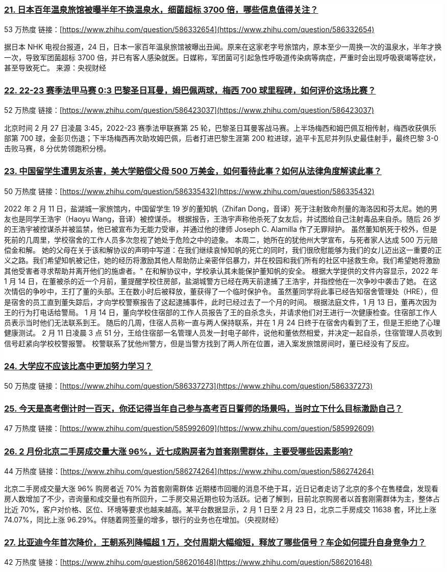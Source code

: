 ### [21. 日本百年温泉旅馆被曝半年不换温泉水，细菌超标 3700 倍，哪些信息值得关注？](https://www.zhihu.com/question/586332654)
53 万热度 链接：[https://www.zhihu.com/question/586332654](https://www.zhihu.com/question/586332654)

据日本 NHK 电视台报道，24 日，日本一家百年温泉旅馆被曝出丑闻。原来在这家老字号旅馆内，原本至少一周换一次的温泉水，半年才换一次，导致军团菌超标 3700 倍，并已有客人感染就医。日媒称，军团菌可引起急性呼吸道传染病等病症，严重时会出现呼吸衰竭等症状，甚至导致死亡。 来源：央视财经

### [22. 22-23 赛季法甲马赛 0:3 巴黎圣日耳曼，姆巴佩两球，梅西 700 球里程碑，如何评价这场比赛？](https://www.zhihu.com/question/586423037)
52 万热度 链接：[https://www.zhihu.com/question/586423037](https://www.zhihu.com/question/586423037)

北京时间 2 月 27 日凌晨 3:45，2022-23 赛季法甲联赛第 25 轮，巴黎圣日耳曼客战马赛。上半场梅西和姆巴佩互相传射，梅西收获俱乐部第 700 球，金彭贝伤退；下半场梅西再次助攻姆巴佩，后者打进巴黎生涯第 200 粒进球，追平卡瓦尼并列队史最佳射手，最终巴黎 3-0 击败马赛，8 分优势领跑积分榜。

### [23. 中国留学生遭男友杀害，美大学赔偿父母 500 万美金，如何看待此事？如何从法律角度解读此事？](https://www.zhihu.com/question/586335432)
50 万热度 链接：[https://www.zhihu.com/question/586335432](https://www.zhihu.com/question/586335432)

2022 年 2 月 11 日，盐湖城一家旅馆内，中国留学生 19 岁的董知帆（Zhifan Dong，音译）死于注射致命剂量的海洛因和芬太尼。她的男友也是同学王浩宇（Haoyu Wang，音译）被控谋杀。 根据报告，王浩宇声称他杀死了女友后，并试图给自己注射毒品来自杀。随后 26 岁的王浩宇被控谋杀并被监禁，他已被宣布为无能力受审，并通过他的律师 Joseph C. Alamilla 作了无罪辩护。 虽然董知帆死于校外，但是死前的几周里，学校宿舍的工作人员多次忽视了她处于危险之中的迹象。 本周二，她所在的犹他州大学宣布，与死者家人达成 500 万元赔偿金和解。 她的父母在关于该和解协议的声明中写道：在我们继续哀悼知帆的死亡的同时，我们很欣慰能够为我们的女儿迈出这一重要的正义之路。我们希望知帆被记住，她的经历将激励其他人帮助防止亲密伴侣暴力，并在校园和我们所有的社区中拯救生命。我们希望她将激励其他受害者寻求帮助并离开他们的施虐者。" 在和解协议中，学校承认其未能保护董知帆的安全。 根据大学提供的文件内容显示，2022 年 1 月 14 日，在董被杀的近一个月前，董提醒学校住房部，盐湖城警方已经在两天前逮捕了王浩宇，并指控他在一次争吵中袭击了她。 在这次情侣的争吵中，王打了董的头部。王在数小时后被释放，董获得了一个临时保护令。 虽然董同学将此事已经告知宿舍管理处（HRE），但是宿舍的员工直到董失踪后，才向学校警察报告了这起逮捕事件，此时已经过去了一个月的时间。 根据法庭文件，1 月 13 日，董再次因为王的行为打电话给警局。 1 月 14 日，董向学校住宿部的工作人员报告了王的自杀念头，并请求他们对王进行一次健康检查。住宿部工作人员表示当时他们无法联系到王。 随后的几周，住宿人员称一直与两人保持联系，并在 1 月 24 日终于在宿舍内看到了王，但是王拒绝了心理健康测试。 2 月 11 日凌晨 3 点 51 分，王给住宿部一名管理人员发一封电子邮件，说他和董依然相爱，并决定一起自杀，住宿管理人员收到信号赶紧向学校校警报警。 校警联系了犹他州警方，但是当警方找到了两人所在位置，进入案发旅馆房间时，董已经没有了反应。 

### [24. 大学应不应该比高中更加努力学习？](https://www.zhihu.com/question/586337273)
50 万热度 链接：[https://www.zhihu.com/question/586337273](https://www.zhihu.com/question/586337273)



### [25. 今天是高考倒计时一百天，你还记得当年自己参与高考百日誓师的场景吗，当时立下什么目标激励自己？](https://www.zhihu.com/question/585992609)
47 万热度 链接：[https://www.zhihu.com/question/585992609](https://www.zhihu.com/question/585992609)



### [26. 2 月份北京二手房成交量大涨 96%，近七成购房者为首套刚需群体，主要受哪些因素影响?](https://www.zhihu.com/question/586274264)
44 万热度 链接：[https://www.zhihu.com/question/586274264](https://www.zhihu.com/question/586274264)

北京二手房成交量大涨 96% 购房者近 70% 为首套刚需群体 近期楼市回暖的消息不绝于耳，近日记者走访了北京的多个在售楼盘，发现看房人数增加了不少，咨询量和成交量也有所回升，二手房交易近期也较为活跃。记者了解到，目前北京购房者以首套刚需群体为主，整体占比近 70%，客户对价格、区位、环境等要求也越来越高。某平台数据显示，2 月 1 日至 2 月 23 日，北京二手房成交 11638 套，环比上涨 74.07%，同比上涨 96.29%。伴随着网签量的增多，银行的业务也在增加。（央视财经）

### [27. 比亚迪今年首次降价，王朝系列降幅超 1 万，交付周期大幅缩短，释放了哪些信号？车企如何提升自身竞争力？](https://www.zhihu.com/question/586201648)
42 万热度 链接：[https://www.zhihu.com/question/586201648](https://www.zhihu.com/question/586201648)
